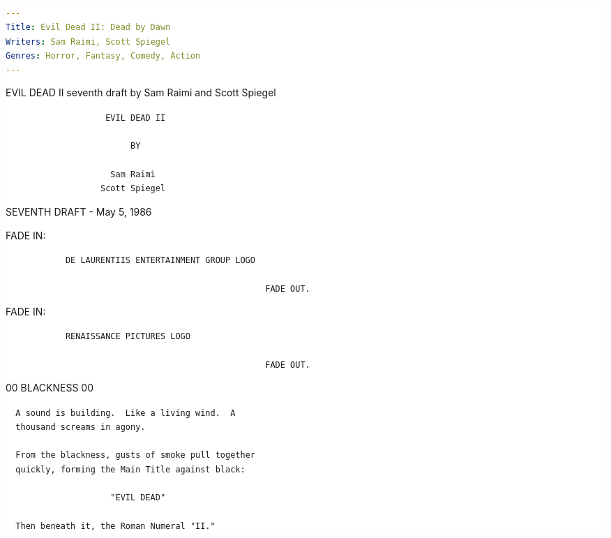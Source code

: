 ```yaml
---
Title: Evil Dead II: Dead by Dawn
Writers: Sam Raimi, Scott Spiegel
Genres: Horror, Fantasy, Comedy, Action
---
```


EVIL DEAD II seventh draft by Sam Raimi and Scott Spiegel



   










                        EVIL DEAD II

                             BY

                         Sam Raimi
                       Scott Spiegel










SEVENTH DRAFT - May 5, 1986





FADE IN:

                DE LAURENTIIS ENTERTAINMENT GROUP LOGO

                                                        FADE OUT.


FADE IN:

                RENAISSANCE PICTURES LOGO

                                                        FADE OUT.


00    BLACKNESS                                             00

      A sound is building.  Like a living wind.  A
      thousand screams in agony.

      From the blackness, gusts of smoke pull together
      quickly, forming the Main Title against black:

                         "EVIL DEAD"

      Then beneath it, the Roman Numeral "II."
